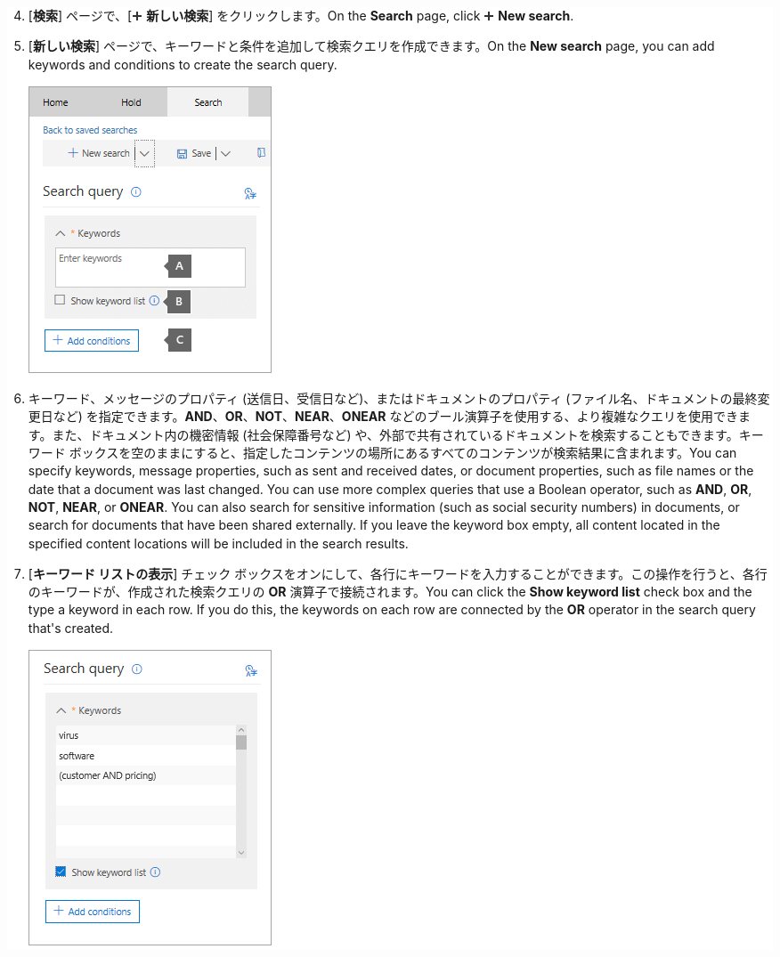 4. <span data-ttu-id="4dfb2-292">[**検索**] ページで、[![追加アイコン](../media/ITPro-EAC-AddIcon.gif) **新しい検索**] をクリックします。</span><span class="sxs-lookup"><span data-stu-id="4dfb2-292">On the **Search** page, click ![Add Icon](../media/ITPro-EAC-AddIcon.gif) **New search**.</span></span> 
    
5. <span data-ttu-id="4dfb2-293">[**新しい検索**] ページで、キーワードと条件を追加して検索クエリを作成できます。</span><span class="sxs-lookup"><span data-stu-id="4dfb2-293">On the **New search** page, you can add keywords and conditions to create the search query.</span></span> 
    
    ![新しい検索](../media/0e9954e7-c0ea-4e05-820b-e4b81dc5f81d.png)
  
6. <span data-ttu-id="4dfb2-p139">キーワード、メッセージのプロパティ (送信日、受信日など)、またはドキュメントのプロパティ (ファイル名、ドキュメントの最終変更日など) を指定できます。**AND**、**OR**、**NOT**、**NEAR**、**ONEAR** などのブール演算子を使用する、より複雑なクエリを使用できます。また、ドキュメント内の機密情報 (社会保障番号など) や、外部で共有されているドキュメントを検索することもできます。キーワード ボックスを空のままにすると、指定したコンテンツの場所にあるすべてのコンテンツが検索結果に含まれます。</span><span class="sxs-lookup"><span data-stu-id="4dfb2-p139">You can specify keywords, message properties, such as sent and received dates, or document properties, such as file names or the date that a document was last changed. You can use more complex queries that use a Boolean operator, such as **AND**, **OR**, **NOT**, **NEAR**, or **ONEAR**. You can also search for sensitive information (such as social security numbers) in documents, or search for documents that have been shared externally. If you leave the keyword box empty, all content located in the specified content locations will be included in the search results.</span></span> 
    
7. <span data-ttu-id="4dfb2-p140">[**キーワード リストの表示**] チェック ボックスをオンにして、各行にキーワードを入力することができます。この操作を行うと、各行のキーワードが、作成された検索クエリの **OR** 演算子で接続されます。</span><span class="sxs-lookup"><span data-stu-id="4dfb2-p140">You can click the **Show keyword list** check box and the type a keyword in each row. If you do this, the keywords on each row are connected by the **OR** operator in the search query that's created.</span></span> 
    
    ![キーワード リスト](../media/29cceb5d-2817-4fc4-b91a-ced1c5824a17.png)
  